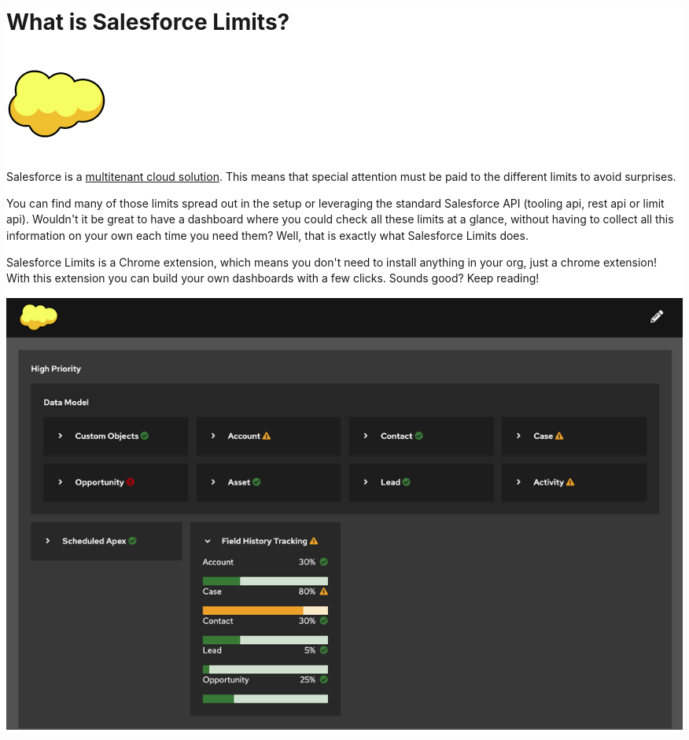 # What is Salesforce Limits?
![Salesforce Limits](./img/logo.png)

Salesforce is a [multitenant cloud solution](https://trailhead.salesforce.com/content/learn/modules/starting_force_com/starting_understanding_arch). This means that special attention must be paid to the different limits to avoid surprises.

You can find many of those limits spread out in the setup or leveraging the standard Salesforce API (tooling api, rest api or limit api). Wouldn't it be great to have a dashboard where you could check all these limits at a glance, without having to collect all this information on your own each time you need them? Well, that is exactly what Salesforce Limits does.

Salesforce Limits is a Chrome extension, which means you don't need to install anything in your org, just a chrome extension! With this extension you can build your own dashboards with a few clicks. Sounds good? Keep reading!

![](./img/app.png)
